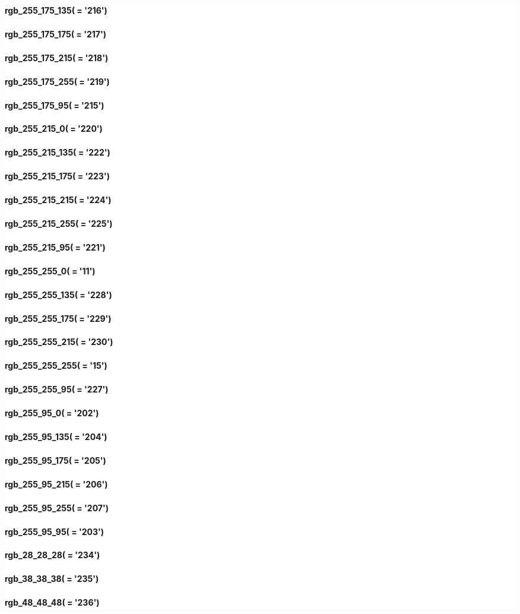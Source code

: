 #### rgb_255_175_135( = '216')

#### rgb_255_175_175( = '217')

#### rgb_255_175_215( = '218')

#### rgb_255_175_255( = '219')

#### rgb_255_175_95( = '215')

#### rgb_255_215_0( = '220')

#### rgb_255_215_135( = '222')

#### rgb_255_215_175( = '223')

#### rgb_255_215_215( = '224')

#### rgb_255_215_255( = '225')

#### rgb_255_215_95( = '221')

#### rgb_255_255_0( = '11')

#### rgb_255_255_135( = '228')

#### rgb_255_255_175( = '229')

#### rgb_255_255_215( = '230')

#### rgb_255_255_255( = '15')

#### rgb_255_255_95( = '227')

#### rgb_255_95_0( = '202')

#### rgb_255_95_135( = '204')

#### rgb_255_95_175( = '205')

#### rgb_255_95_215( = '206')

#### rgb_255_95_255( = '207')

#### rgb_255_95_95( = '203')

#### rgb_28_28_28( = '234')

#### rgb_38_38_38( = '235')

#### rgb_48_48_48( = '236')
